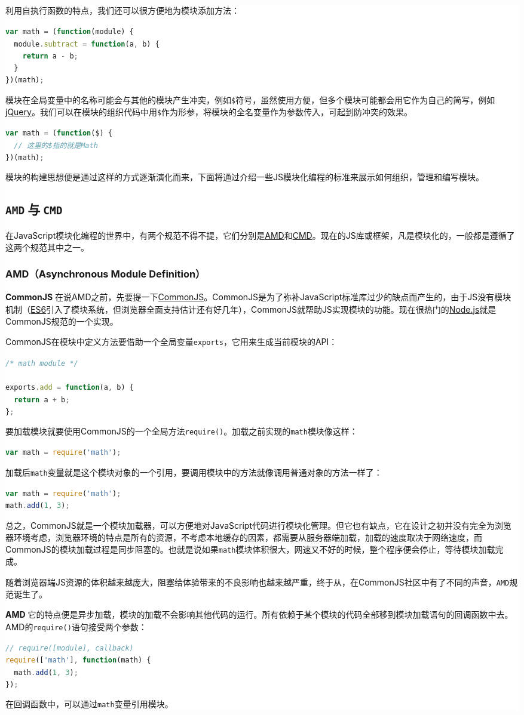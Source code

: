 利用自执行函数的特点，我们还可以很方便地为模块添加方法：
```javascript
var math = (function(module) {
  module.subtract = function(a, b) {
    return a - b;
  }
})(math);
```
模块在全局变量中的名称可能会与其他的模块产生冲突，例如`$`符号，虽然使用方便，但多个模块可能都会用它作为自己的简写，例如[jQuery](http://www.jquery.com/)。我们可以在模块的组织代码中用`$`作为形参，将模块的全名变量作为参数传入，可起到防冲突的效果。
```javascript
var math = (function($) {
  // 这里的$指的就是Math
})(math);
```
模块的构建思想便是通过这样的方式逐渐演化而来，下面将通过介绍一些JS模块化编程的标准来展示如何组织，管理和编写模块。

## `AMD` 与 `CMD`
在JavaScript模块化编程的世界中，有两个规范不得不提，它们分别是[AMD](https://github.com/amdjs/amdjs-api/wiki/AMD/)和[CMD](https://github.com/cmdjs/specification/blob/master/draft/module.md/)。现在的JS库或框架，凡是模块化的，一般都是遵循了这两个规范其中之一。

### AMD（Asynchronous Module Definition）
**CommonJS**
在说AMD之前，先要提一下[CommonJS](http://wiki.commonjs.org/wiki/CommonJS)。CommonJS是为了弥补JavaScript标准库过少的缺点而产生的，由于JS没有模块机制（[ES6](http://wiki.ecmascript.org/doku.php?id=harmony:specification_drafts)引入了模块系统，但浏览器全面支持估计还有好几年），CommonJS就帮助JS实现模块的功能。现在很热门的[Node.js](http://nodejs.org/)就是CommonJS规范的一个实现。

CommonJS在模块中定义方法要借助一个全局变量`exports`，它用来生成当前模块的API：
```javascript
/* math module */

exports.add = function(a, b) {
  return a + b;
};
```
要加载模块就要使用CommonJS的一个全局方法`require()`。加载之前实现的`math`模块像这样：
```javascript
var math = require('math');
```
加载后`math`变量就是这个模块对象的一个引用，要调用模块中的方法就像调用普通对象的方法一样了：
```javascript
var math = require('math');
math.add(1, 3);
```
总之，CommonJS就是一个模块加载器，可以方便地对JavaScript代码进行模块化管理。但它也有缺点，它在设计之初并没有完全为浏览器环境考虑，浏览器环境的特点是所有的资源，不考虑本地缓存的因素，都需要从服务器端加载，加载的速度取决于网络速度，而CommonJS的模块加载过程是同步阻塞的。也就是说如果`math`模块体积很大，网速又不好的时候，整个程序便会停止，等待模块加载完成。

随着浏览器端JS资源的体积越来越庞大，阻塞给体验带来的不良影响也越来越严重，终于从，在CommonJS社区中有了不同的声音，`AMD`规范诞生了。

**AMD**
它的特点便是异步加载，模块的加载不会影响其他代码的运行。所有依赖于某个模块的代码全部移到模块加载语句的回调函数中去。AMD的`require()`语句接受两个参数：
```javascript
// require([module], callback)
require(['math'], function(math) {
  math.add(1, 3);
});
```
在回调函数中，可以通过`math`变量引用模块。

